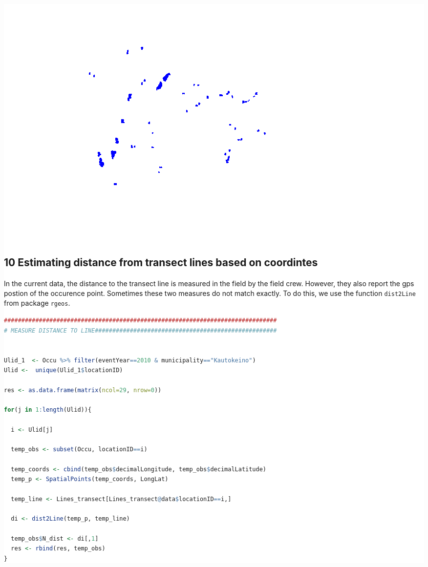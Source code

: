 ![](Norwegian_Ptarmigan_LineTransectData_from_GBIF_files/figure-gfm/unnamed-chunk-16-1.png)

## 10 Estimating distance from transect lines based on coordintes

In the current data, the distance to the transect line is measured in
the field by the field crew. However, they also report the gps postion
of the occurence point. Sometimes these two measures do not match
exactly. To do this, we use the function `dist2Line` from package
`rgeos`.

``` r
##############################################################################
# MEASURE DISTANCE TO LINE####################################################


Ulid_1  <- Occu %>% filter(eventYear==2010 & municipality=="Kautokeino") 
Ulid <-  unique(Ulid_1$locationID)

res <- as.data.frame(matrix(ncol=29, nrow=0))

for(j in 1:length(Ulid)){
  
  i <- Ulid[j]
  
  temp_obs <- subset(Occu, locationID==i)
  
  temp_coords <- cbind(temp_obs$decimalLongitude, temp_obs$decimalLatitude)
  temp_p <- SpatialPoints(temp_coords, LongLat)
  
  temp_line <- Lines_transect[Lines_transect@data$locationID==i,]
  
  di <- dist2Line(temp_p, temp_line)
  
  temp_obs$N_dist <- di[,1]
  res <- rbind(res, temp_obs)
}
```

